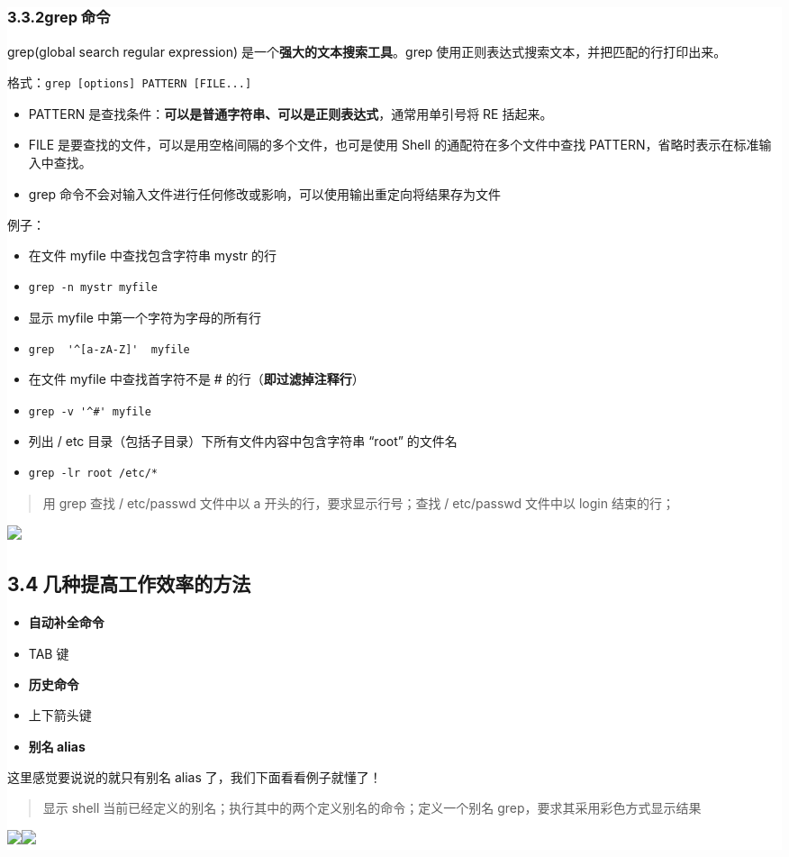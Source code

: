 ### 3.3.2grep 命令

grep(global search regular expression) 是一个**强大的文本搜索工具**。grep 使用正则表达式搜索文本，并把匹配的行打印出来。

格式：`grep [options] PATTERN [FILE...]`

*   PATTERN 是查找条件：**可以是普通字符串、可以是正则表达式**，通常用单引号将 RE 括起来。
    
*   FILE 是要查找的文件，可以是用空格间隔的多个文件，也可是使用 Shell 的通配符在多个文件中查找 PATTERN，省略时表示在标准输入中查找。
    
*   grep 命令不会对输入文件进行任何修改或影响，可以使用输出重定向将结果存为文件
    

例子：

*   在文件 myfile 中查找包含字符串 mystr 的行
    

*   `grep -n mystr myfile`
    

*   显示 myfile 中第一个字符为字母的所有行
    

*   `grep  '^[a-zA-Z]'  myfile`
    

*   在文件 myfile 中查找首字符不是 # 的行（**即过滤掉注释行**）
    

*   `grep -v '^#' myfile`
    

*   列出 / etc 目录（包括子目录）下所有文件内容中包含字符串 “root” 的文件名
    

*   `grep -lr root /etc/*`
    

> 用 grep 查找 / etc/passwd 文件中以 a 开头的行，要求显示行号；查找 / etc/passwd 文件中以 login 结束的行；

![](https://mmbiz.qpic.cn/mmbiz_png/2BGWl1qPxib1iamZ06xAxlaAPVaOlycqaQhiav0IELOzfiaLlUxt2ceSWOkCnfYLqmmCKuVWdH7DKpk3LIHyJtVztg/640?wx_fmt=png)

3.4 几种提高工作效率的方法
---------------

*   **自动补全命令**
    

*   TAB 键
    

*   **历史命令**
    

*   上下箭头键
    

*   **别名 alias**
    

这里感觉要说说的就只有别名 alias 了，我们下面看看例子就懂了！

> 显示 shell 当前已经定义的别名；执行其中的两个定义别名的命令；定义一个别名 grep，要求其采用彩色方式显示结果

![](https://mmbiz.qpic.cn/mmbiz_png/2BGWl1qPxib1iamZ06xAxlaAPVaOlycqaQecrCJicsqric3cuOiawnd7p9w7U4UWtdWfvZSjJ5S1zrPibjQpdcYBjfrA/640?wx_fmt=png)![](https://mmbiz.qpic.cn/mmbiz_png/2BGWl1qPxib1iamZ06xAxlaAPVaOlycqaQsB6Slmn0iaNU89wTS7iayuVeTMI1iaTxk64j9Qu8rceGiaLicx5hOyEDoog/640?wx_fmt=png)

